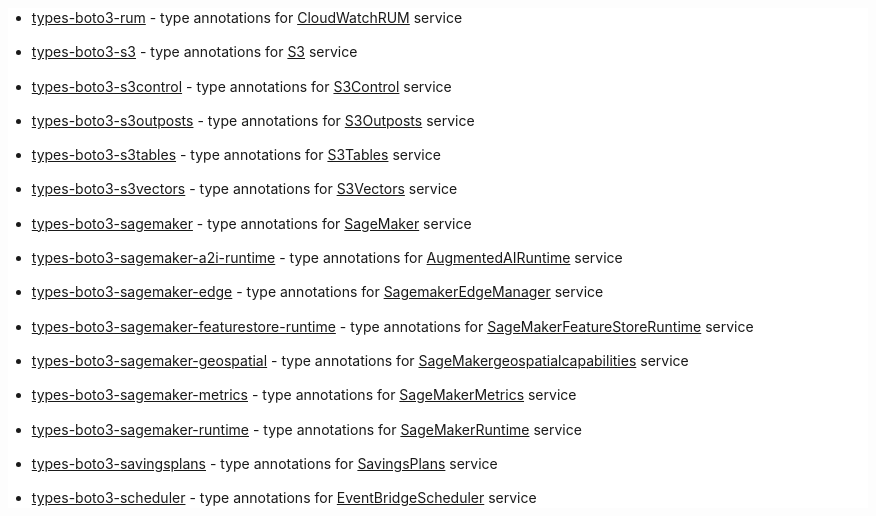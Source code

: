 - [types-boto3-rum](./types_boto3_rum/README.md) - type annotations for [CloudWatchRUM](https://boto3.amazonaws.com/v1/documentation/api/latest/reference/services/rum.html#cloudwatchrum) service

- [types-boto3-s3](./types_boto3_s3/README.md) - type annotations for [S3](https://boto3.amazonaws.com/v1/documentation/api/latest/reference/services/s3.html#s3) service

- [types-boto3-s3control](./types_boto3_s3control/README.md) - type annotations for [S3Control](https://boto3.amazonaws.com/v1/documentation/api/latest/reference/services/s3control.html#s3control) service

- [types-boto3-s3outposts](./types_boto3_s3outposts/README.md) - type annotations for [S3Outposts](https://boto3.amazonaws.com/v1/documentation/api/latest/reference/services/s3outposts.html#s3outposts) service

- [types-boto3-s3tables](./types_boto3_s3tables/README.md) - type annotations for [S3Tables](https://boto3.amazonaws.com/v1/documentation/api/latest/reference/services/s3tables.html#s3tables) service

- [types-boto3-s3vectors](./types_boto3_s3vectors/README.md) - type annotations for [S3Vectors](https://boto3.amazonaws.com/v1/documentation/api/latest/reference/services/s3vectors.html#s3vectors) service

- [types-boto3-sagemaker](./types_boto3_sagemaker/README.md) - type annotations for [SageMaker](https://boto3.amazonaws.com/v1/documentation/api/latest/reference/services/sagemaker.html#sagemaker) service

- [types-boto3-sagemaker-a2i-runtime](./types_boto3_sagemaker_a2i_runtime/README.md) - type annotations for [AugmentedAIRuntime](https://boto3.amazonaws.com/v1/documentation/api/latest/reference/services/sagemaker-a2i-runtime.html#augmentedairuntime) service

- [types-boto3-sagemaker-edge](./types_boto3_sagemaker_edge/README.md) - type annotations for [SagemakerEdgeManager](https://boto3.amazonaws.com/v1/documentation/api/latest/reference/services/sagemaker-edge.html#sagemakeredgemanager) service

- [types-boto3-sagemaker-featurestore-runtime](./types_boto3_sagemaker_featurestore_runtime/README.md) - type annotations for [SageMakerFeatureStoreRuntime](https://boto3.amazonaws.com/v1/documentation/api/latest/reference/services/sagemaker-featurestore-runtime.html#sagemakerfeaturestoreruntime) service

- [types-boto3-sagemaker-geospatial](./types_boto3_sagemaker_geospatial/README.md) - type annotations for [SageMakergeospatialcapabilities](https://boto3.amazonaws.com/v1/documentation/api/latest/reference/services/sagemaker-geospatial.html#sagemakergeospatialcapabilities) service

- [types-boto3-sagemaker-metrics](./types_boto3_sagemaker_metrics/README.md) - type annotations for [SageMakerMetrics](https://boto3.amazonaws.com/v1/documentation/api/latest/reference/services/sagemaker-metrics.html#sagemakermetrics) service

- [types-boto3-sagemaker-runtime](./types_boto3_sagemaker_runtime/README.md) - type annotations for [SageMakerRuntime](https://boto3.amazonaws.com/v1/documentation/api/latest/reference/services/sagemaker-runtime.html#sagemakerruntime) service

- [types-boto3-savingsplans](./types_boto3_savingsplans/README.md) - type annotations for [SavingsPlans](https://boto3.amazonaws.com/v1/documentation/api/latest/reference/services/savingsplans.html#savingsplans) service

- [types-boto3-scheduler](./types_boto3_scheduler/README.md) - type annotations for [EventBridgeScheduler](https://boto3.amazonaws.com/v1/documentation/api/latest/reference/services/scheduler.html#eventbridgescheduler) service
